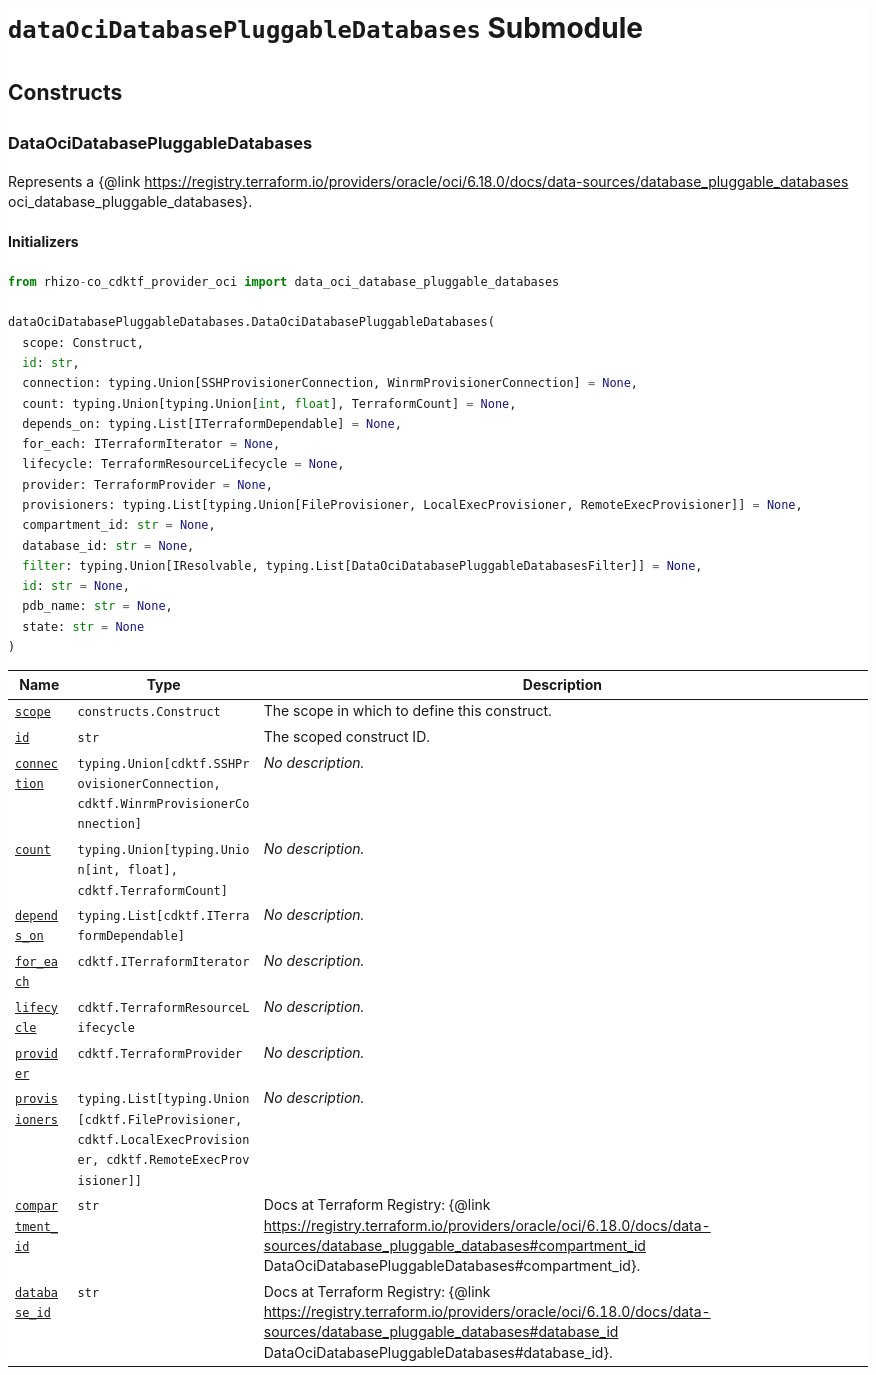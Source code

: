 # `dataOciDatabasePluggableDatabases` Submodule <a name="`dataOciDatabasePluggableDatabases` Submodule" id="rhizo-co-terraform-provider-oci.dataOciDatabasePluggableDatabases"></a>

## Constructs <a name="Constructs" id="Constructs"></a>

### DataOciDatabasePluggableDatabases <a name="DataOciDatabasePluggableDatabases" id="rhizo-co-terraform-provider-oci.dataOciDatabasePluggableDatabases.DataOciDatabasePluggableDatabases"></a>

Represents a {@link https://registry.terraform.io/providers/oracle/oci/6.18.0/docs/data-sources/database_pluggable_databases oci_database_pluggable_databases}.

#### Initializers <a name="Initializers" id="rhizo-co-terraform-provider-oci.dataOciDatabasePluggableDatabases.DataOciDatabasePluggableDatabases.Initializer"></a>

```python
from rhizo-co_cdktf_provider_oci import data_oci_database_pluggable_databases

dataOciDatabasePluggableDatabases.DataOciDatabasePluggableDatabases(
  scope: Construct,
  id: str,
  connection: typing.Union[SSHProvisionerConnection, WinrmProvisionerConnection] = None,
  count: typing.Union[typing.Union[int, float], TerraformCount] = None,
  depends_on: typing.List[ITerraformDependable] = None,
  for_each: ITerraformIterator = None,
  lifecycle: TerraformResourceLifecycle = None,
  provider: TerraformProvider = None,
  provisioners: typing.List[typing.Union[FileProvisioner, LocalExecProvisioner, RemoteExecProvisioner]] = None,
  compartment_id: str = None,
  database_id: str = None,
  filter: typing.Union[IResolvable, typing.List[DataOciDatabasePluggableDatabasesFilter]] = None,
  id: str = None,
  pdb_name: str = None,
  state: str = None
)
```

| **Name** | **Type** | **Description** |
| --- | --- | --- |
| <code><a href="#rhizo-co-terraform-provider-oci.dataOciDatabasePluggableDatabases.DataOciDatabasePluggableDatabases.Initializer.parameter.scope">scope</a></code> | <code>constructs.Construct</code> | The scope in which to define this construct. |
| <code><a href="#rhizo-co-terraform-provider-oci.dataOciDatabasePluggableDatabases.DataOciDatabasePluggableDatabases.Initializer.parameter.id">id</a></code> | <code>str</code> | The scoped construct ID. |
| <code><a href="#rhizo-co-terraform-provider-oci.dataOciDatabasePluggableDatabases.DataOciDatabasePluggableDatabases.Initializer.parameter.connection">connection</a></code> | <code>typing.Union[cdktf.SSHProvisionerConnection, cdktf.WinrmProvisionerConnection]</code> | *No description.* |
| <code><a href="#rhizo-co-terraform-provider-oci.dataOciDatabasePluggableDatabases.DataOciDatabasePluggableDatabases.Initializer.parameter.count">count</a></code> | <code>typing.Union[typing.Union[int, float], cdktf.TerraformCount]</code> | *No description.* |
| <code><a href="#rhizo-co-terraform-provider-oci.dataOciDatabasePluggableDatabases.DataOciDatabasePluggableDatabases.Initializer.parameter.dependsOn">depends_on</a></code> | <code>typing.List[cdktf.ITerraformDependable]</code> | *No description.* |
| <code><a href="#rhizo-co-terraform-provider-oci.dataOciDatabasePluggableDatabases.DataOciDatabasePluggableDatabases.Initializer.parameter.forEach">for_each</a></code> | <code>cdktf.ITerraformIterator</code> | *No description.* |
| <code><a href="#rhizo-co-terraform-provider-oci.dataOciDatabasePluggableDatabases.DataOciDatabasePluggableDatabases.Initializer.parameter.lifecycle">lifecycle</a></code> | <code>cdktf.TerraformResourceLifecycle</code> | *No description.* |
| <code><a href="#rhizo-co-terraform-provider-oci.dataOciDatabasePluggableDatabases.DataOciDatabasePluggableDatabases.Initializer.parameter.provider">provider</a></code> | <code>cdktf.TerraformProvider</code> | *No description.* |
| <code><a href="#rhizo-co-terraform-provider-oci.dataOciDatabasePluggableDatabases.DataOciDatabasePluggableDatabases.Initializer.parameter.provisioners">provisioners</a></code> | <code>typing.List[typing.Union[cdktf.FileProvisioner, cdktf.LocalExecProvisioner, cdktf.RemoteExecProvisioner]]</code> | *No description.* |
| <code><a href="#rhizo-co-terraform-provider-oci.dataOciDatabasePluggableDatabases.DataOciDatabasePluggableDatabases.Initializer.parameter.compartmentId">compartment_id</a></code> | <code>str</code> | Docs at Terraform Registry: {@link https://registry.terraform.io/providers/oracle/oci/6.18.0/docs/data-sources/database_pluggable_databases#compartment_id DataOciDatabasePluggableDatabases#compartment_id}. |
| <code><a href="#rhizo-co-terraform-provider-oci.dataOciDatabasePluggableDatabases.DataOciDatabasePluggableDatabases.Initializer.parameter.databaseId">database_id</a></code> | <code>str</code> | Docs at Terraform Registry: {@link https://registry.terraform.io/providers/oracle/oci/6.18.0/docs/data-sources/database_pluggable_databases#database_id DataOciDatabasePluggableDatabases#database_id}. |
